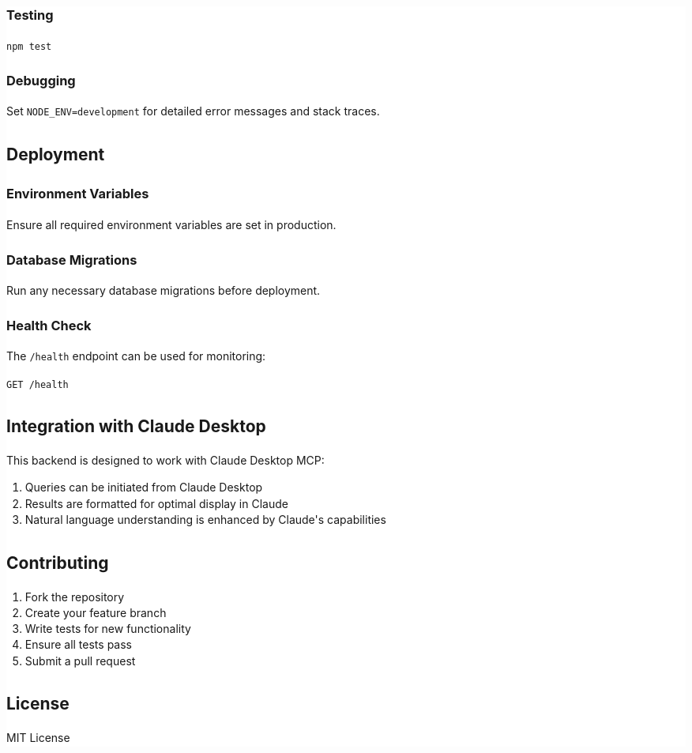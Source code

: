 ### Testing
```bash
npm test
```

### Debugging
Set `NODE_ENV=development` for detailed error messages and stack traces.

## Deployment

### Environment Variables
Ensure all required environment variables are set in production.

### Database Migrations
Run any necessary database migrations before deployment.

### Health Check
The `/health` endpoint can be used for monitoring:
```http
GET /health
```

## Integration with Claude Desktop

This backend is designed to work with Claude Desktop MCP:

1. Queries can be initiated from Claude Desktop
2. Results are formatted for optimal display in Claude
3. Natural language understanding is enhanced by Claude's capabilities

## Contributing

1. Fork the repository
2. Create your feature branch
3. Write tests for new functionality
4. Ensure all tests pass
5. Submit a pull request

## License

MIT License